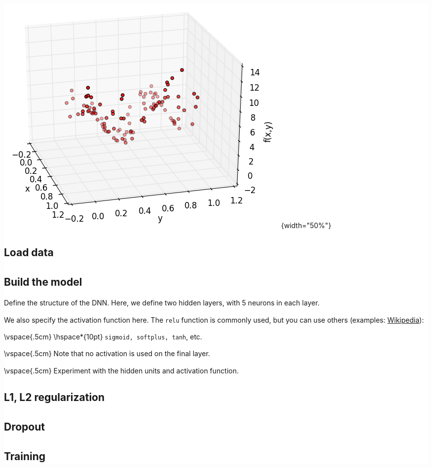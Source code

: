 ![](DNNRegressor_data.png){width="50%"}

## Load data

## Build the model

Define the structure of the DNN. Here, we define two hidden layers, with
5 neurons in each layer.

We also specify the activation function here. The `relu` function is
commonly used, but you can use others (examples:
[Wikipedia](https://en.wikipedia.org/wiki/Activation_function)):

\vspace{.5cm}
\hspace*{10pt}
`sigmoid, softplus, tanh`, etc.

\vspace{.5cm}
Note that no activation is used on the final layer.

\vspace{.5cm}
Experiment with the hidden units and activation function.

## L1, L2 regularization

## Dropout

## Training
